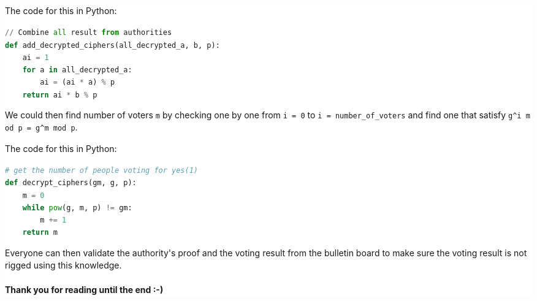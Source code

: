The code for this in Python:

```python
// Combine all result from authorities
def add_decrypted_ciphers(all_decrypted_a, b, p):
    ai = 1
    for a in all_decrypted_a:
        ai = (ai * a) % p
    return ai * b % p
```

We could then find number of voters `m` by checking one by one from `i = 0` to `i = number_of_voters` and find one that satisfy `g^i mod p = g^m mod p`.

The code for this in Python:

```python
# get the number of people voting for yes(1)
def decrypt_ciphers(gm, g, p):
    m = 0
    while pow(g, m, p) != gm:
        m += 1
    return m
```

Everyone can then validate the authority's proof and the voting result from the bulletin board to make sure the voting result is not rigged using this knowledge.

#### Thank you for reading until the end :-)
